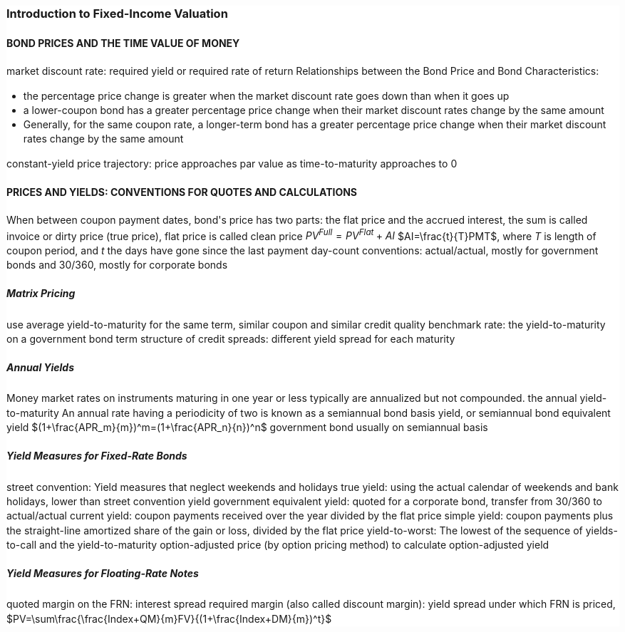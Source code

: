 
<h3>Introduction to Fixed-Income Valuation</h3>
<h4>BOND PRICES AND THE TIME VALUE OF MONEY</h4>

market discount rate: required yield or required rate of return
Relationships between the Bond Price and Bond Characteristics:
* the percentage price change is greater when the market discount rate goes down than when it goes up
* a lower-coupon bond has a greater percentage price change when their market discount rates change by the same amount
* Generally, for the same coupon rate, a longer-term bond has a greater percentage price change when their market discount rates change by the same amount

constant-yield price trajectory: price approaches par value as time-to-maturity approaches to 0

<h4>PRICES AND YIELDS: CONVENTIONS FOR QUOTES AND CALCULATIONS</h4>

When between coupon payment dates, bond's price has two parts: the flat price and the accrued interest, the sum is called invoice or dirty price (true price), flat price is called clean price $PV^{Full}=PV^{Flat}+AI$
$AI=\frac{t}{T}PMT$, where $T$ is length of coupon period, and $t$ the days have gone since the last payment
day-count conventions: actual/actual, mostly for government bonds and 30/360, mostly for corporate bonds

<h5>Matrix Pricing</h5>

use average yield-to-maturity for the same term, similar coupon and similar credit quality
benchmark rate: the yield-to-maturity on a government bond
term structure of credit spreads: different yield spread for each maturity

<h5>Annual Yields</h5>

Money market rates on instruments maturing in one year or less typically are annualized but not compounded.
the annual yield-to-maturity
An annual rate having a periodicity of two is known as a semiannual bond basis yield, or semiannual bond equivalent yield
$(1+\frac{APR_m}{m})^m=(1+\frac{APR_n}{n})^n$
government bond usually on semiannual basis

<h5>Yield Measures for Fixed-Rate Bonds</h5>

street convention: Yield measures that neglect weekends and holidays
true yield: using the actual calendar of weekends and bank holidays, lower than street convention yield
government equivalent yield: quoted for a corporate bond, transfer from 30/360 to actual/actual
current yield: coupon payments received over the year divided by the flat price
simple yield: coupon payments plus the straight-line amortized share of the gain or loss, divided by the flat price
yield-to-worst: The lowest of the sequence of yields-to-call and the yield-to-maturity
option-adjusted price (by option pricing method) to calculate option-adjusted yield

<h5>Yield Measures for Floating-Rate Notes</h5>

quoted margin on the FRN: interest spread
required margin (also called discount margin): yield spread under which FRN is priced, $PV=\sum\frac{\frac{Index+QM}{m}FV}{(1+\frac{Index+DM}{m})^t}$

